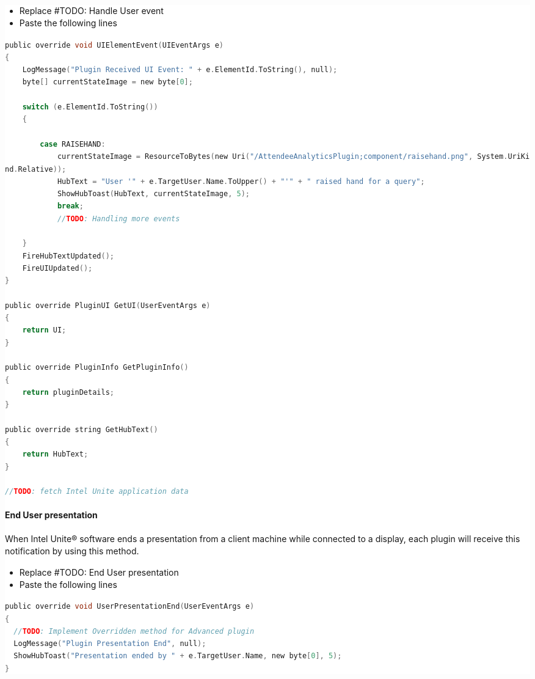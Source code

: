 
- Replace #TODO: Handle User event
- Paste the following lines

```c
public override void UIElementEvent(UIEventArgs e)
{
    LogMessage("Plugin Received UI Event: " + e.ElementId.ToString(), null);
    byte[] currentStateImage = new byte[0];

    switch (e.ElementId.ToString())
    {

        case RAISEHAND:
            currentStateImage = ResourceToBytes(new Uri("/AttendeeAnalyticsPlugin;component/raisehand.png", System.UriKind.Relative));
            HubText = "User '" + e.TargetUser.Name.ToUpper() + "'" + " raised hand for a query";
            ShowHubToast(HubText, currentStateImage, 5);
            break;
            //TODO: Handling more events

    }
    FireHubTextUpdated();
    FireUIUpdated();
}

public override PluginUI GetUI(UserEventArgs e)
{
    return UI;
}

public override PluginInfo GetPluginInfo()
{
    return pluginDetails;
}

public override string GetHubText()
{
    return HubText;
}

//TODO: fetch Intel Unite application data            
```
####  End User presentation
When Intel Unite® software ends a presentation from a client machine while connected to a display, each plugin will receive this notification by using this method.

- Replace #TODO: End User presentation
- Paste the following lines

```c
public override void UserPresentationEnd(UserEventArgs e)
{
  //TODO: Implement Overridden method for Advanced plugin
  LogMessage("Plugin Presentation End", null);
  ShowHubToast("Presentation ended by " + e.TargetUser.Name, new byte[0], 5);
}
```
